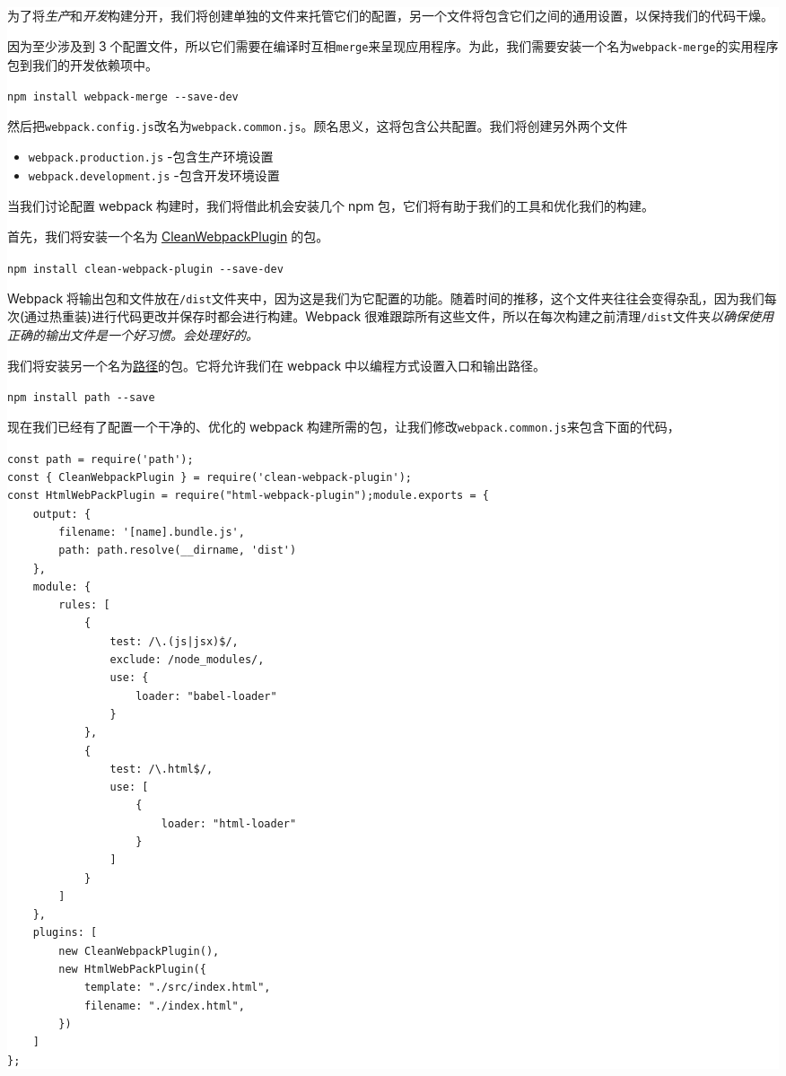 为了将*生产*和*开发*构建分开，我们将创建单独的文件来托管它们的配置，另一个文件将包含它们之间的通用设置，以保持我们的代码干燥。

因为至少涉及到 3 个配置文件，所以它们需要在编译时互相`merge`来呈现应用程序。为此，我们需要安装一个名为`webpack-merge`的实用程序包到我们的开发依赖项中。

```
npm install webpack-merge --save-dev
```

然后把`webpack.config.js`改名为`webpack.common.js`。顾名思义，这将包含公共配置。我们将创建另外两个文件

*   `webpack.production.js` -包含生产环境设置
*   `webpack.development.js` -包含开发环境设置

当我们讨论配置 webpack 构建时，我们将借此机会安装几个 npm 包，它们将有助于我们的工具和优化我们的构建。

首先，我们将安装一个名为 [CleanWebpackPlugin](https://github.com/johnagan/clean-webpack-plugin) 的包。

```
npm install clean-webpack-plugin --save-dev
```

Webpack 将输出包和文件放在`/dist`文件夹中，因为这是我们为它配置的功能。随着时间的推移，这个文件夹往往会变得杂乱，因为我们每次(通过热重装)进行代码更改并保存时都会进行构建。Webpack 很难跟踪所有这些文件，所以在每次构建之前清理`/dist`文件夹*以确保使用正确的输出文件是一个好习惯。会处理好的。*

我们将安装另一个名为[路径](https://www.npmjs.com/package/path)的包。它将允许我们在 webpack 中以编程方式设置入口和输出路径。

```
npm install path --save
```

现在我们已经有了配置一个干净的、优化的 webpack 构建所需的包，让我们修改`webpack.common.js`来包含下面的代码，

```
const path = require('path');
const { CleanWebpackPlugin } = require('clean-webpack-plugin');
const HtmlWebPackPlugin = require("html-webpack-plugin");module.exports = {
    output: {
        filename: '[name].bundle.js',
        path: path.resolve(__dirname, 'dist')
    },
    module: {
        rules: [
            {
                test: /\.(js|jsx)$/,
                exclude: /node_modules/,
                use: {
                    loader: "babel-loader"
                }
            },
            {
                test: /\.html$/,
                use: [
                    {
                        loader: "html-loader"
                    }
                ]
            }
        ]
    },
    plugins: [
        new CleanWebpackPlugin(),
        new HtmlWebPackPlugin({
            template: "./src/index.html",
            filename: "./index.html",
        })
    ]
};
```
